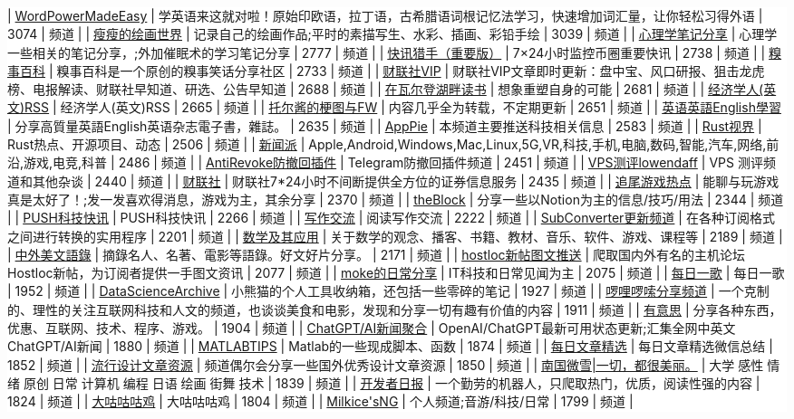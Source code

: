 | [WordPowerMadeEasy](https://t.me/pieroots)                   | 学英语来这就对啦！原始印欧语，拉丁语，古希腊语词根记忆法学习，快速增加词汇量，让你轻松习得外语 | 3074   | 频道   |
| [瘦瘦的绘画世界](https://t.me/drawing1024)                   | 记录自己的绘画作品;平时的素描写生、水彩、插画、彩铅手绘      | 3039   | 频道   |
| [心理学笔记分享](https://t.me/xlxbj)                         | 心理学一些相关的笔记分享，;外加催眠术的学习笔记分享          | 2777   | 频道   |
| [快讯猎手（重要版）](https://t.me/zhongyaokuaixun)           | 7×24小时监控币圈重要快讯                                     | 2738   | 频道   |
| [糗事百科](https://t.me/qiushibaike)                         | 糗事百科是一个原创的糗事笑话分享社区                         | 2733   | 频道   |
| [财联社VIP](https://t.me/clsvip)                             | 财联社VIP文章即时更新：盘中宝、风口研报、狙击龙虎榜、电报解读、财联社早知道、研选、公告早知道 | 2688   | 频道   |
| [在瓦尔登湖畔读书](https://t.me/gujinpintan1)                | 想象重塑自身的可能                                           | 2681   | 频道   |
| [经济学人(英文)RSS](https://t.me/economist_rss)              | 经济学人(英文)RSS                                            | 2665   | 频道   |
| [托尔酱的梗图与FW](https://t.me/TooruChan_Memes)             | 内容几乎全为转载，不定期更新                                 | 2651   | 频道   |
| [英语英語English學習](https://t.me/Englishyinyu)             | 分享高質量英語English英语杂志電子書，雜誌。                  | 2635   | 频道   |
| [AppPie](https://t.me/AppPie)                                | 本频道主要推送科技相关信息                                   | 2583   | 频道   |
| [Rust视界](https://t.me/rust_daily_news)                     | Rust热点、开源项目、动态                                     | 2506   | 频道   |
| [新闻派](https://t.me/nnpai)                                 | Apple,Android,Windows,Mac,Linux,5G,VR,科技,手机,电脑,数码,智能,汽车,网络,前沿,游戏,电竞,科普 | 2486   | 频道   |
| [AntiRevoke防撤回插件](https://t.me/AntiRevoke)              | Telegram防撤回插件频道                                       | 2451   | 频道   |
| [VPS测评lowendaff](https://t.me/lowendaff_blog)              | VPS 测评频道和其他杂谈                                       | 2440   | 频道   |
| [财联社](https://t.me/cailianshe)                            | 财联社7*24小时不间断提供全方位的证券信息服务                 | 2435   | 频道   |
| [追尾游戏热点](https://t.me/Vwyxrd)                          | 能聊与玩游戏真是太好了！;发一发喜欢得消息，游戏为主，其余分享 | 2370   | 频道   |
| [theBlock](https://t.me/theBlockClub)                        | 分享一些以Notion为主的信息/技巧/用法                         | 2344   | 频道   |
| [PUSH科技快讯](https://t.me/pushings)                        | PUSH科技快讯                                                 | 2266   | 频道   |
| [写作交流](https://t.me/writing_discuss)                     | 阅读写作交流                                                 | 2222   | 频道   |
| [SubConverter更新频道](https://t.me/subconverter)            | 在各种订阅格式之间进行转换的实用程序                         | 2201   | 频道   |
| [数学及其应用](https://t.me/mathematics_and_its_applications) | 关于数学的观念、播客、书籍、教材、音乐、软件、游戏、课程等   | 2189   | 频道   |
| [中外美文語錄](https://t.me/nicequotes123)                   | 摘錄名人、名著、電影等語錄。好文好片分享。                   | 2171   | 频道   |
| [hostloc新帖图文推送](https://t.me/HostlocPro)               | 爬取国内外有名的主机论坛Hostloc新帖，为订阅者提供一手图文资讯 | 2077   | 频道   |
| [moke的日常分享](https://t.me/mokeyjay_channel)              | IT科技和日常见闻为主                                         | 2075   | 频道   |
| [每日一歌](https://t.me/dailymusich)                         | 每日一歌                                                     | 1952   | 频道   |
| [DataScienceArchive](https://t.me/DataScienceArchive)        | 小熊猫的个人工具收纳箱，还包括一些零碎的笔记                 | 1927   | 频道   |
| [啰哩啰嗦分享频道](https://t.me/notonlyshare)                | 一个克制的、理性的关注互联网科技和人文的频道，也谈谈美食和电影，发现和分享一切有趣有价值的内容 | 1911   | 频道   |
| [有意思](https://t.me/ziyouzengzhang)                        | 分享各种东西，优惠、互联网、技术、程序、游戏。               | 1904   | 频道   |
| [ChatGPT/AI新闻聚合](https://t.me/AI_News_CN)                | OpenAI/ChatGPT最新可用状态更新;汇集全网中英文ChatGPT/AI新闻  | 1880   | 频道   |
| [MATLABTIPS](https://t.me/MATLAB_tips)                       | Matlab的一些现成脚本、函数                                   | 1874   | 频道   |
| [每日文章精选](https://t.me/daily_read)                      | 每日文章精选微信总结                                         | 1852   | 频道   |
| [流行设计文章资源](https://t.me/designtaalk)                 | 频道偶尔会分享一些国外优秀设计文章资源                       | 1850   | 频道   |
| [南国微雪\|一切，都很美丽。](https://t.me/TinySnow4Yi)       | 大学 感性 情绪 原创 日常 计算机 编程 日语 绘画 街舞 技术     | 1839   | 频道   |
| [开发者日报](https://t.me/cndevdaily)                        | 一个勤劳的机器人，只爬取热门，优质，阅读性强的内容           | 1824   | 频道   |
| [大咕咕咕鸡](https://t.me/dagudu)                            | 大咕咕咕鸡                                                   | 1804   | 频道   |
| [Milkice'sNG](https://t.me/milkice_portal)                   | 个人频道;音游/科技/日常                                      | 1799   | 频道   |